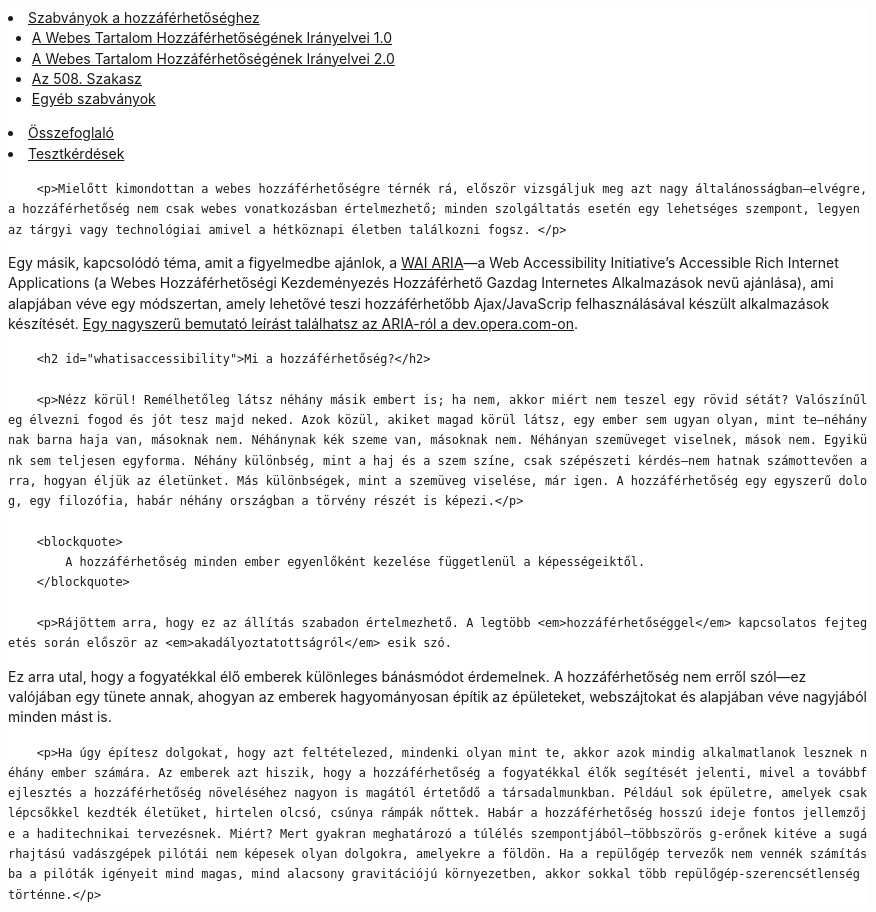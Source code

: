   <li><a href="#accessibilitystandards">Szabványok a hozzáférhetőséghez</a>
  <ul>
  <li><a href="#WCAG1">A Webes Tartalom Hozzáférhetőségének Irányelvei 1.0</a></li>
  <li><a href="#WCAG2">A Webes Tartalom Hozzáférhetőségének Irányelvei 2.0</a></li>
  <li><a href="#section508">Az 508. Szakasz</a></li>
  <li><a href="#otherstandards">Egyéb szabványok</a></li>
  </ul>
  </li>
  
  <li><a href="#summary">Összefoglaló</a></li>
  <li><a href="#exercises">Tesztkérdések</a></li>
 </ul>
        
        <p>Mielőtt kimondottan a webes hozzáférhetőségre térnék rá, először vizsgáljuk meg azt nagy általánosságban—elvégre, a hozzáférhetőség nem csak webes vonatkozásban értelmezhető; minden szolgáltatás esetén egy lehetséges szempont, legyen az tárgyi vagy technológiai amivel a hétköznapi életben találkozni fogsz. </p>

<p class="note">Egy másik, kapcsolódó téma, amit a figyelmedbe ajánlok, a <a href="http://www.w3.org/WAI/intro/aria">WAI ARIA</a>—a Web Accessibility Initiative’s Accessible Rich Internet Applications (a Webes Hozzáférhetőségi Kezdeményezés Hozzáférhető Gazdag Internetes Alkalmazások nevű ajánlása), 
ami alapjában véve egy módszertan, amely lehetővé teszi hozzáférhetőbb Ajax/JavaScrip felhasználásával készült alkalmazások készítését. 
<a href="http://dev.opera.com/articles/view/introduction-to-wai-aria/">Egy nagyszerű bemutató leírást találhatsz az ARIA-ról a dev.opera.com-on</a>.</p>

        <h2 id="whatisaccessibility">Mi a hozzáférhetőség?</h2>

        <p>Nézz körül! Remélhetőleg látsz néhány másik embert is; ha nem, akkor miért nem teszel egy rövid sétát? Valószínűleg élvezni fogod és jót tesz majd neked. Azok közül, akiket magad körül látsz, egy ember sem ugyan olyan, mint te—néhánynak barna haja van, másoknak nem. Néhánynak kék szeme van, másoknak nem. Néhányan szemüveget viselnek, mások nem. Egyikünk sem teljesen egyforma. Néhány különbség, mint a haj és a szem színe, csak szépészeti kérdés—nem hatnak számottevően arra, hogyan éljük az életünket. Más különbségek, mint a szemüveg viselése, már igen. A hozzáférhetőség egy egyszerű dolog, egy filozófia, habár néhány országban a törvény részét is képezi.</p>
    
        <blockquote>
            A hozzáférhetőség minden ember egyenlőként kezelése függetlenül a képességeiktől. 
		</blockquote>

        <p>Rájöttem arra, hogy ez az állítás szabadon értelmezhető. A legtöbb <em>hozzáférhetőséggel</em> kapcsolatos fejtegetés során először az <em>akadályoztatottságról</em> esik szó.
Ez arra utal, hogy a fogyatékkal élő emberek különleges bánásmódot érdemelnek. A hozzáférhetőség nem erről szól—ez valójában egy tünete annak, ahogyan az emberek hagyományosan építik az épületeket, webszájtokat és alapjában véve nagyjából minden mást is. </p>

        <p>Ha úgy építesz dolgokat, hogy azt feltételezed, mindenki olyan mint te, akkor azok mindig alkalmatlanok lesznek néhány ember számára. Az emberek azt hiszik, hogy a hozzáférhetőség a fogyatékkal élők segítését jelenti, mivel a továbbfejlesztés a hozzáférhetőség növeléséhez nagyon is magától értetődő a társadalmunkban. Például sok épületre, amelyek csak lépcsőkkel kezdték életüket, hirtelen olcsó, csúnya rámpák nőttek. Habár a hozzáférhetőség hosszú ideje fontos jellemzője a haditechnikai tervezésnek. Miért? Mert gyakran meghatározó a túlélés szempontjából—többszörös g-erőnek kitéve a sugárhajtású vadászgépek pilótái nem képesek olyan dolgokra, amelyekre a földön. Ha a repülőgép tervezők nem vennék számításba a pilóták igényeit mind magas, mind alacsony gravitációjú környezetben, akkor sokkal több repülőgép-szerencsétlenség történne.</p>
        